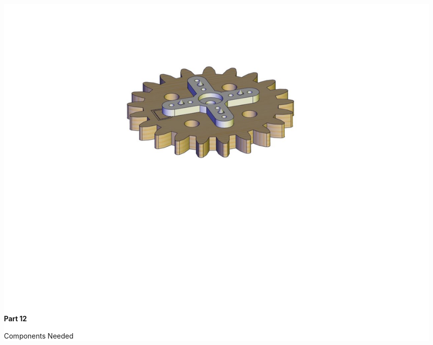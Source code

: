 ![C:\\Users\\Administrator\\Desktop\\熊巍\\创客教育组\\项目\\新智能家居\\安装步骤\\安装图片\\！_第十一部分完成.jpg！_第十一部分完成](media/299b316c713a3b56d5d28de5bcd4ea97.jpeg)

**Part 12**

Components Needed
